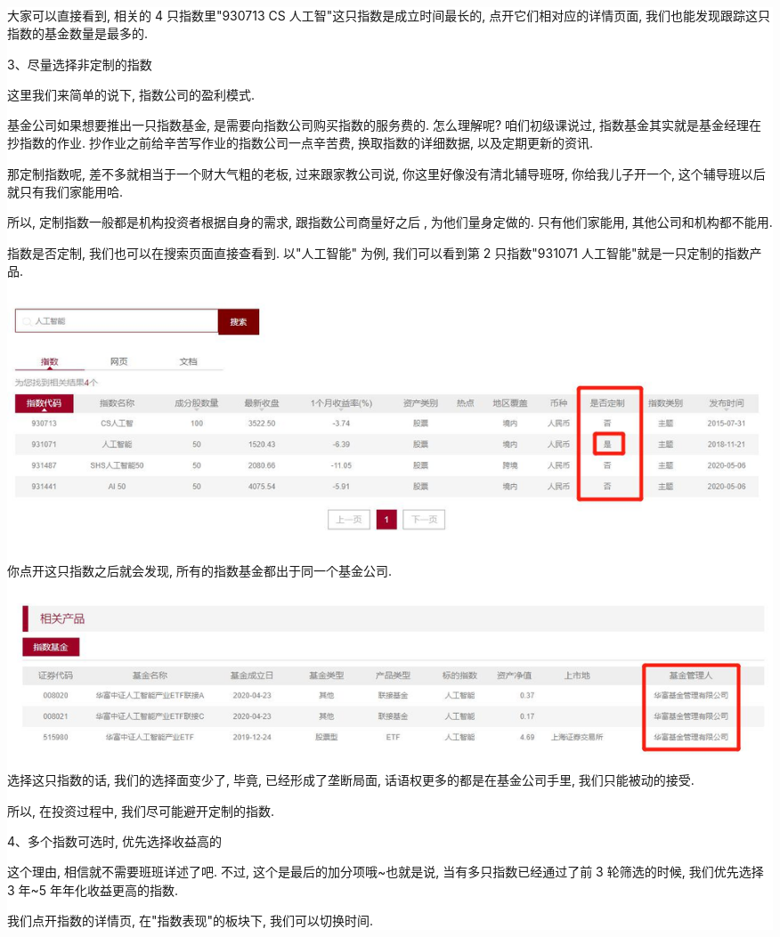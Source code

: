 大家可以直接看到, 相关的 4 只指数里"930713 CS 人工智"这只指数是成立时间最长的, 点开它们相对应的详情页面, 我们也能发现跟踪这只指数的基金数量是最多的.

3、尽量选择非定制的指数

这里我们来简单的说下, 指数公司的盈利模式.

基金公司如果想要推出一只指数基金, 是需要向指数公司购买指数的服务费的. 怎么理解呢? 咱们初级课说过, 指数基金其实就是基金经理在抄指数的作业. 抄作业之前给辛苦写作业的指数公司一点辛苦费, 换取指数的详细数据, 以及定期更新的资讯.

那定制指数呢, 差不多就相当于一个财大气粗的老板, 过来跟家教公司说, 你这里好像没有清北辅导班呀, 你给我儿子开一个, 这个辅导班以后就只有我们家能用哈.

所以, 定制指数一般都是机构投资者根据自身的需求, 跟指数公司商量好之后 , 为他们量身定做的. 只有他们家能用, 其他公司和机构都不能用.

指数是否定制, 我们也可以在搜索页面直接查看到. 以"人工智能" 为例, 我们可以看到第 2 只指数"931071 人工智能"就是一只定制的指数产品.

![](../../.vuepress/public/img/fund/306.jpg)

你点开这只指数之后就会发现, 所有的指数基金都出于同一个基金公司.

![](../../.vuepress/public/img/fund/307.jpg)

选择这只指数的话, 我们的选择面变少了, 毕竟, 已经形成了垄断局面, 话语权更多的都是在基金公司手里, 我们只能被动的接受.

所以, 在投资过程中, 我们尽可能避开定制的指数.

4、多个指数可选时, 优先选择收益高的

这个理由, 相信就不需要班班详述了吧. 不过, 这个是最后的加分项哦~也就是说, 当有多只指数已经通过了前 3 轮筛选的时候, 我们优先选择 3 年~5 年年化收益更高的指数.

我们点开指数的详情页, 在"指数表现"的板块下, 我们可以切换时间.
